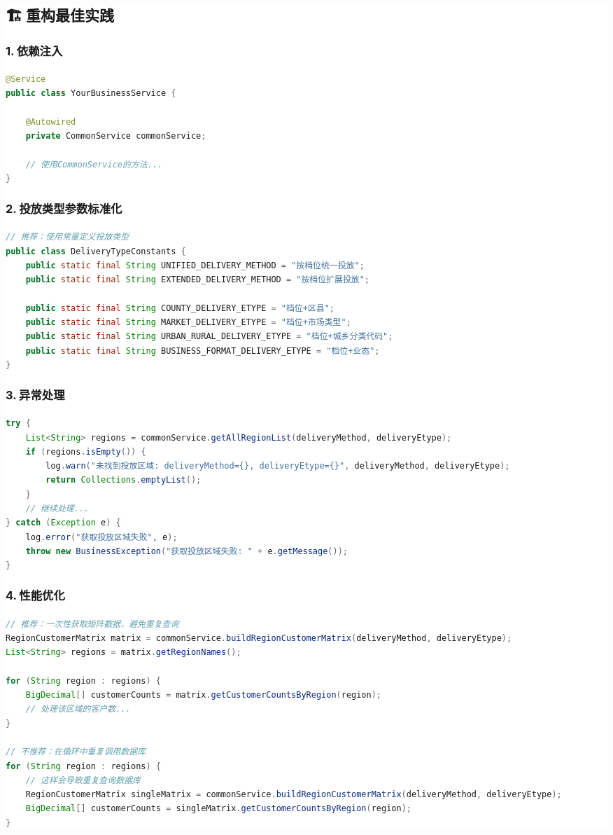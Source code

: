 
## 🏗️ 重构最佳实践

### 1. 依赖注入
```java
@Service
public class YourBusinessService {
    
    @Autowired
    private CommonService commonService;
    
    // 使用CommonService的方法...
}
```

### 2. 投放类型参数标准化
```java
// 推荐：使用常量定义投放类型
public class DeliveryTypeConstants {
    public static final String UNIFIED_DELIVERY_METHOD = "按档位统一投放";
    public static final String EXTENDED_DELIVERY_METHOD = "按档位扩展投放";
    
    public static final String COUNTY_DELIVERY_ETYPE = "档位+区县";
    public static final String MARKET_DELIVERY_ETYPE = "档位+市场类型";
    public static final String URBAN_RURAL_DELIVERY_ETYPE = "档位+城乡分类代码";
    public static final String BUSINESS_FORMAT_DELIVERY_ETYPE = "档位+业态";
}
```

### 3. 异常处理
```java
try {
    List<String> regions = commonService.getAllRegionList(deliveryMethod, deliveryEtype);
    if (regions.isEmpty()) {
        log.warn("未找到投放区域: deliveryMethod={}, deliveryEtype={}", deliveryMethod, deliveryEtype);
        return Collections.emptyList();
    }
    // 继续处理...
} catch (Exception e) {
    log.error("获取投放区域失败", e);
    throw new BusinessException("获取投放区域失败: " + e.getMessage());
}
```

### 4. 性能优化
```java
// 推荐：一次性获取矩阵数据，避免重复查询
RegionCustomerMatrix matrix = commonService.buildRegionCustomerMatrix(deliveryMethod, deliveryEtype);
List<String> regions = matrix.getRegionNames();

for (String region : regions) {
    BigDecimal[] customerCounts = matrix.getCustomerCountsByRegion(region);
    // 处理该区域的客户数...
}

// 不推荐：在循环中重复调用数据库
for (String region : regions) {
    // 这样会导致重复查询数据库
    RegionCustomerMatrix singleMatrix = commonService.buildRegionCustomerMatrix(deliveryMethod, deliveryEtype);
    BigDecimal[] customerCounts = singleMatrix.getCustomerCountsByRegion(region);
}
```